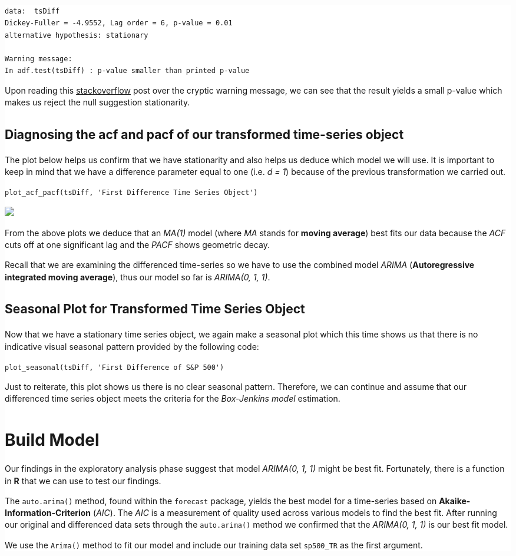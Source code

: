 	data:  tsDiff
	Dickey-Fuller = -4.9552, Lag order = 6, p-value = 0.01
	alternative hypothesis: stationary

	Warning message:
	In adf.test(tsDiff) : p-value smaller than printed p-value

Upon reading this [stackoverflow](https://stats.stackexchange.com/questions/142003/adf-test-results-confusion) post over the cryptic warning message, we can see that the result yields a small p-value which makes us reject the null suggestion stationarity.

## Diagnosing the acf and pacf of our transformed time-series object

The plot below helps us confirm that we have stationarity and also helps us deduce which model we will use. It is important to keep in mind that we have a difference parameter equal to one (i.e. *d = 1*) because of the previous transformation we carried out.

	plot_acf_pacf(tsDiff, 'First Difference Time Series Object')

<img src="https://raw.githubusercontent.com/inertia7/timeSeries_sp500_R/master/reports/figures/acf_pacf_diff.png">

From the above plots we deduce that an *MA(1)* model (where *MA* stands for **moving average**) best fits our data because the *ACF* cuts off at one significant lag and the *PACF* shows geometric decay.

Recall that we are examining the differenced time-series so we have to use the combined model *ARIMA* (**Autoregressive integrated moving average**), thus our model so far is *ARIMA(0, 1, 1)*.

## Seasonal Plot for Transformed Time Series Object

Now that we have a stationary time series object, we again make a seasonal plot which this time shows us that there is no indicative visual seasonal pattern provided by the following code:


	plot_seasonal(tsDiff, 'First Difference of S&P 500')

<iframez width="100%" height=700  frameborder="0" scrolling="no" src="https://raviolli77.github.io/sp_diff_seasonal.html"></iframe>

Just to reiterate, this plot shows us there is no clear seasonal pattern. Therefore, we can continue and assume that our differenced time series object meets the criteria for the *Box-Jenkins model* estimation.

# Build Model
Our findings in the exploratory analysis phase suggest that model *ARIMA(0, 1, 1)* might be best fit. Fortunately, there is a function in **R** that we can use to test our findings.

The `auto.arima()` method, found within the `forecast` package, yields the best model for a time-series based on **Akaike-Information-Criterion** (*AIC*). The *AIC* is a measurement of quality used across various models to find the best fit. After running our original and differenced data sets through the `auto.arima()` method we confirmed that the *ARIMA(0, 1, 1)* is our best fit model.

We use the `Arima()` method to fit our model and include our training data set `sp500_TR` as the first argument.
